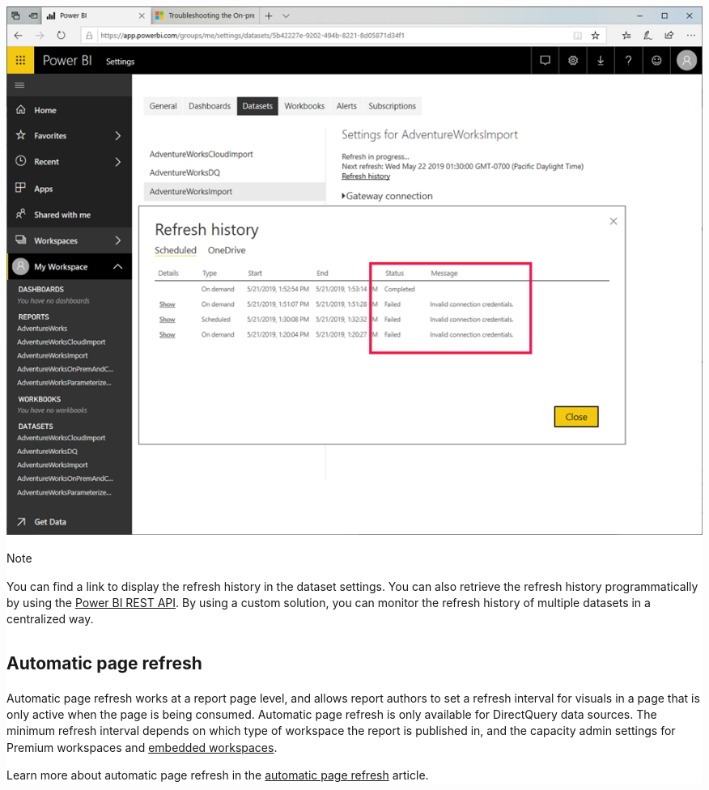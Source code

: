 ![Refresh history messages](media/refresh-data/refresh-history-messages.png)

> [!NOTE]
> You can find a link to display the refresh history in the dataset settings. You can also retrieve the refresh history programmatically by using the [Power BI REST API](/rest/api/power-bi/datasets/getrefreshhistoryingroup). By using a custom solution, you can monitor the refresh history of multiple datasets in a centralized way.

## Automatic page refresh

Automatic page refresh works at a report page level, and allows report authors to set a refresh interval for visuals in a page that is only active when the page is being consumed. Automatic page refresh is only available for DirectQuery data sources. The minimum refresh interval depends on which type of workspace the report is published in, and the capacity admin settings for Premium workspaces and [embedded workspaces](../developer/embedded/embedded-capacity.md).

Learn more about automatic page refresh in the [automatic page refresh](../create-reports/desktop-automatic-page-refresh.md) article.
